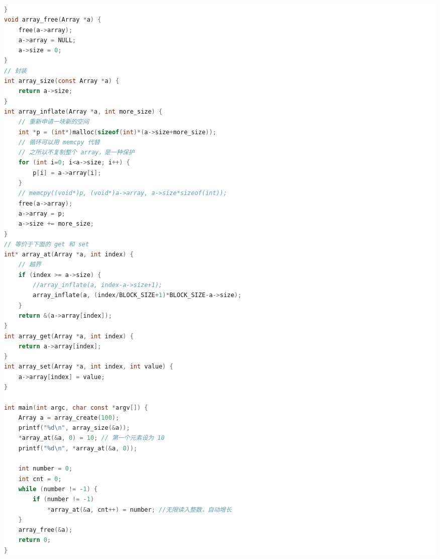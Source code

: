```c
}
void array_free(Array *a) {
    free(a->array);
    a->array = NULL;
    a->size = 0;
}
// 封装
int array_size(const Array *a) {
    return a->size;
}
int array_inflate(Array *a, int more_size) {
    // 重新申请一块新的空间
    int *p = (int*)malloc(sizeof(int)*(a->size+more_size));
    // 循环可以用 memcpy 代替
    // 之所以不复制整个 array，是一种保护
    for (int i=0; i<a->size; i++) {
        p[i] = a->array[i];
    }
    // memcpy((void*)p, (void*)a->array, a->size*sizeof(int));
    free(a->array);
    a->array = p;
    a->size += more_size;
}
// 等价于下面的 get 和 set
int* array_at(Array *a, int index) {
    // 越界
    if (index >= a->size) {
        //array_inflate(a, index-a->size+1);
        array_inflate(a, (index/BLOCK_SIZE+1)*BLOCK_SIZE-a->size);
    }
    return &(a->array[index]);
}
int array_get(Array *a, int index) {
    return a->array[index];
}
int array_set(Array *a, int index, int value) {
    a->array[index] = value;
}

int main(int argc, char const *argv[]) {
    Array a = array_create(100);
    printf("%d\n", array_size(&a));
    *array_at(&a, 0) = 10; // 第一个元素设为 10
    printf("%d\n", *array_at(&a, 0));
    
    int number = 0;
    int cnt = 0;
    while (number != -1) {
        if (number != -1)
            *array_at(&a, cnt++) = number; //无限读入整数，自动增长
    }
    array_free(&a);
    return 0;
}
```
